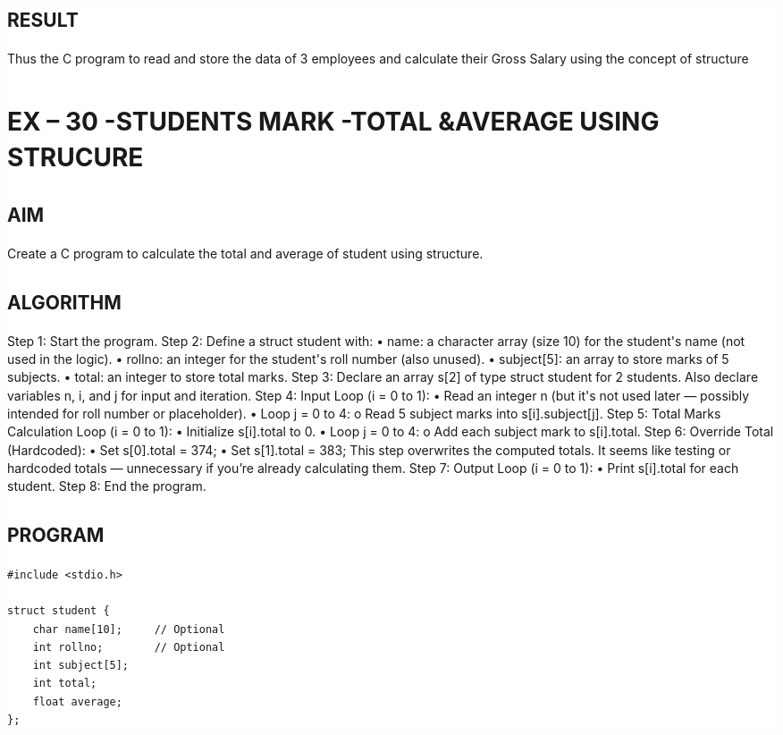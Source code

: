  

## RESULT

Thus the C program to read and store the data of 3 employees and calculate their Gross Salary using the concept of structure
 




# EX – 30 -STUDENTS MARK -TOTAL &AVERAGE USING STRUCURE

## AIM
Create a C program to calculate the total and average of student using structure.

## ALGORITHM 

Step 1: Start the program.
Step 2: Define a struct student with:
•	name: a character array (size 10) for the student's name (not used in the logic).
•	rollno: an integer for the student's roll number (also unused).
•	subject[5]: an array to store marks of 5 subjects.
•	total: an integer to store total marks.
Step 3: Declare an array s[2] of type struct student for 2 students. Also declare variables n, i, and j for input 
             and iteration.
Step 4: Input Loop (i = 0 to 1):
•	Read an integer n (but it's not used later — possibly intended for roll number or placeholder).
•	Loop j = 0 to 4:
o	Read 5 subject marks into s[i].subject[j].
Step 5: Total Marks Calculation Loop (i = 0 to 1):
•	Initialize s[i].total to 0.
•	Loop j = 0 to 4:
o	Add each subject mark to s[i].total.
Step 6: Override Total (Hardcoded):
•	Set s[0].total = 374;
•	Set s[1].total = 383;
           This step overwrites the computed totals. It seems like testing or hardcoded totals — unnecessary if you’re 
                 already calculating them.
Step 7: Output Loop (i = 0 to 1):
•	Print s[i].total for each student.
Step 8: End the program.

## PROGRAM
	#include <stdio.h>
	
	struct student {
	    char name[10];     // Optional
	    int rollno;        // Optional
	    int subject[5];
	    int total;
	    float average;
	};
	